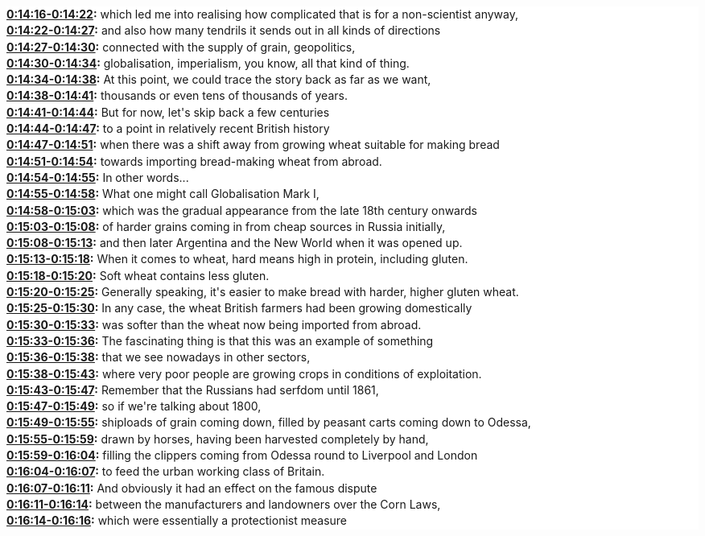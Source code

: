 **[0:14:16-0:14:22](https://soundcloud.com/farmerama-radio/cereal-episode-1-flour-water-salt#t=0:14:16):**  which led me into realising how complicated that is for a non-scientist anyway,  
**[0:14:22-0:14:27](https://soundcloud.com/farmerama-radio/cereal-episode-1-flour-water-salt#t=0:14:22):**  and also how many tendrils it sends out in all kinds of directions  
**[0:14:27-0:14:30](https://soundcloud.com/farmerama-radio/cereal-episode-1-flour-water-salt#t=0:14:27):**  connected with the supply of grain, geopolitics,  
**[0:14:30-0:14:34](https://soundcloud.com/farmerama-radio/cereal-episode-1-flour-water-salt#t=0:14:30):**  globalisation, imperialism, you know, all that kind of thing.  
**[0:14:34-0:14:38](https://soundcloud.com/farmerama-radio/cereal-episode-1-flour-water-salt#t=0:14:34):**  At this point, we could trace the story back as far as we want,  
**[0:14:38-0:14:41](https://soundcloud.com/farmerama-radio/cereal-episode-1-flour-water-salt#t=0:14:38):**  thousands or even tens of thousands of years.  
**[0:14:41-0:14:44](https://soundcloud.com/farmerama-radio/cereal-episode-1-flour-water-salt#t=0:14:41):**  But for now, let's skip back a few centuries  
**[0:14:44-0:14:47](https://soundcloud.com/farmerama-radio/cereal-episode-1-flour-water-salt#t=0:14:44):**  to a point in relatively recent British history  
**[0:14:47-0:14:51](https://soundcloud.com/farmerama-radio/cereal-episode-1-flour-water-salt#t=0:14:47):**  when there was a shift away from growing wheat suitable for making bread  
**[0:14:51-0:14:54](https://soundcloud.com/farmerama-radio/cereal-episode-1-flour-water-salt#t=0:14:51):**  towards importing bread-making wheat from abroad.  
**[0:14:54-0:14:55](https://soundcloud.com/farmerama-radio/cereal-episode-1-flour-water-salt#t=0:14:54):**  In other words...  
**[0:14:55-0:14:58](https://soundcloud.com/farmerama-radio/cereal-episode-1-flour-water-salt#t=0:14:55):**  What one might call Globalisation Mark I,  
**[0:14:58-0:15:03](https://soundcloud.com/farmerama-radio/cereal-episode-1-flour-water-salt#t=0:14:58):**  which was the gradual appearance from the late 18th century onwards  
**[0:15:03-0:15:08](https://soundcloud.com/farmerama-radio/cereal-episode-1-flour-water-salt#t=0:15:03):**  of harder grains coming in from cheap sources in Russia initially,  
**[0:15:08-0:15:13](https://soundcloud.com/farmerama-radio/cereal-episode-1-flour-water-salt#t=0:15:08):**  and then later Argentina and the New World when it was opened up.  
**[0:15:13-0:15:18](https://soundcloud.com/farmerama-radio/cereal-episode-1-flour-water-salt#t=0:15:13):**  When it comes to wheat, hard means high in protein, including gluten.  
**[0:15:18-0:15:20](https://soundcloud.com/farmerama-radio/cereal-episode-1-flour-water-salt#t=0:15:18):**  Soft wheat contains less gluten.  
**[0:15:20-0:15:25](https://soundcloud.com/farmerama-radio/cereal-episode-1-flour-water-salt#t=0:15:20):**  Generally speaking, it's easier to make bread with harder, higher gluten wheat.  
**[0:15:25-0:15:30](https://soundcloud.com/farmerama-radio/cereal-episode-1-flour-water-salt#t=0:15:25):**  In any case, the wheat British farmers had been growing domestically  
**[0:15:30-0:15:33](https://soundcloud.com/farmerama-radio/cereal-episode-1-flour-water-salt#t=0:15:30):**  was softer than the wheat now being imported from abroad.  
**[0:15:33-0:15:36](https://soundcloud.com/farmerama-radio/cereal-episode-1-flour-water-salt#t=0:15:33):**  The fascinating thing is that this was an example of something  
**[0:15:36-0:15:38](https://soundcloud.com/farmerama-radio/cereal-episode-1-flour-water-salt#t=0:15:36):**  that we see nowadays in other sectors,  
**[0:15:38-0:15:43](https://soundcloud.com/farmerama-radio/cereal-episode-1-flour-water-salt#t=0:15:38):**  where very poor people are growing crops in conditions of exploitation.  
**[0:15:43-0:15:47](https://soundcloud.com/farmerama-radio/cereal-episode-1-flour-water-salt#t=0:15:43):**  Remember that the Russians had serfdom until 1861,  
**[0:15:47-0:15:49](https://soundcloud.com/farmerama-radio/cereal-episode-1-flour-water-salt#t=0:15:47):**  so if we're talking about 1800,  
**[0:15:49-0:15:55](https://soundcloud.com/farmerama-radio/cereal-episode-1-flour-water-salt#t=0:15:49):**  shiploads of grain coming down, filled by peasant carts coming down to Odessa,  
**[0:15:55-0:15:59](https://soundcloud.com/farmerama-radio/cereal-episode-1-flour-water-salt#t=0:15:55):**  drawn by horses, having been harvested completely by hand,  
**[0:15:59-0:16:04](https://soundcloud.com/farmerama-radio/cereal-episode-1-flour-water-salt#t=0:15:59):**  filling the clippers coming from Odessa round to Liverpool and London  
**[0:16:04-0:16:07](https://soundcloud.com/farmerama-radio/cereal-episode-1-flour-water-salt#t=0:16:04):**  to feed the urban working class of Britain.  
**[0:16:07-0:16:11](https://soundcloud.com/farmerama-radio/cereal-episode-1-flour-water-salt#t=0:16:07):**  And obviously it had an effect on the famous dispute  
**[0:16:11-0:16:14](https://soundcloud.com/farmerama-radio/cereal-episode-1-flour-water-salt#t=0:16:11):**  between the manufacturers and landowners over the Corn Laws,  
**[0:16:14-0:16:16](https://soundcloud.com/farmerama-radio/cereal-episode-1-flour-water-salt#t=0:16:14):**  which were essentially a protectionist measure  